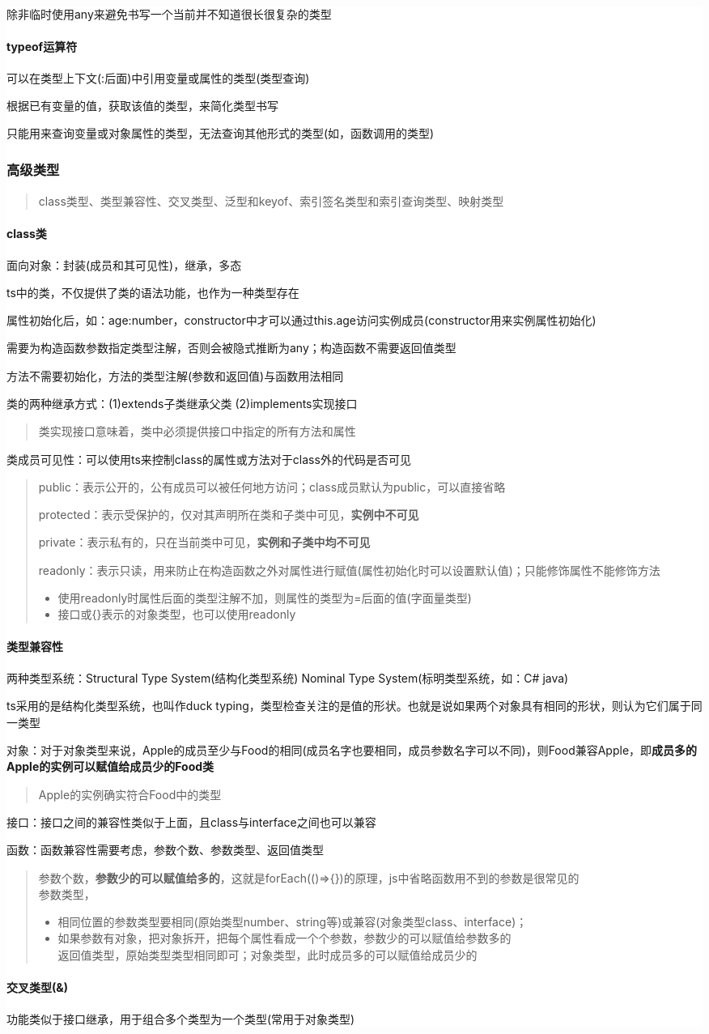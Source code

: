 除非临时使用any来避免书写一个当前并不知道很长很复杂的类型


#### typeof运算符
可以在类型上下文(:后面)中引用变量或属性的类型(类型查询)

根据已有变量的值，获取该值的类型，来简化类型书写

只能用来查询变量或对象属性的类型，无法查询其他形式的类型(如，函数调用的类型)


### 高级类型
>class类型、类型兼容性、交叉类型、泛型和keyof、索引签名类型和索引查询类型、映射类型

#### class类 
面向对象：封装(成员和其可见性)，继承，多态

ts中的类，不仅提供了类的语法功能，也作为一种类型存在  

属性初始化后，如：age:number，constructor中才可以通过this.age访问实例成员(constructor用来实例属性初始化) 

需要为构造函数参数指定类型注解，否则会被隐式推断为any；构造函数不需要返回值类型  

方法不需要初始化，方法的类型注解(参数和返回值)与函数用法相同  

类的两种继承方式：(1)extends子类继承父类   (2)implements实现接口  
>类实现接口意味着，类中必须提供接口中指定的所有方法和属性  

类成员可见性：可以使用ts来控制class的属性或方法对于class外的代码是否可见  
>public：表示公开的，公有成员可以被任何地方访问；class成员默认为public，可以直接省略
>  
>protected：表示受保护的，仅对其声明所在类和子类中可见，**实例中不可见** 
> 
>private：表示私有的，只在当前类中可见，**实例和子类中均不可见**  
>
>readonly：表示只读，用来防止在构造函数之外对属性进行赋值(属性初始化时可以设置默认值)；只能修饰属性不能修饰方法  
>+   使用readonly时属性后面的类型注解不加，则属性的类型为=后面的值(字面量类型)  
>+   接口或{}表示的对象类型，也可以使用readonly  


#### 类型兼容性
两种类型系统：Structural Type System(结构化类型系统)    Nominal Type System(标明类型系统，如：C# java)

ts采用的是结构化类型系统，也叫作duck typing，类型检查关注的是值的形状。也就是说如果两个对象具有相同的形状，则认为它们属于同一类型  

对象：对于对象类型来说，Apple的成员至少与Food的相同(成员名字也要相同，成员参数名字可以不同)，则Food兼容Apple，即**成员多的Apple的实例可以赋值给成员少的Food类**
>Apple的实例确实符合Food中的类型  

接口：接口之间的兼容性类似于上面，且class与interface之间也可以兼容 

函数：函数兼容性需要考虑，参数个数、参数类型、返回值类型  
>参数个数，**参数少的可以赋值给多的**，这就是forEach(()=>{})的原理，js中省略函数用不到的参数是很常见的  
>参数类型，
>+   相同位置的参数类型要相同(原始类型number、string等)或兼容(对象类型class、interface)；  
>+   如果参数有对象，把对象拆开，把每个属性看成一个个参数，参数少的可以赋值给参数多的  
>返回值类型，原始类型类型相同即可；对象类型，此时成员多的可以赋值给成员少的

#### 交叉类型(&) 
功能类似于接口继承，用于组合多个类型为一个类型(常用于对象类型)  
